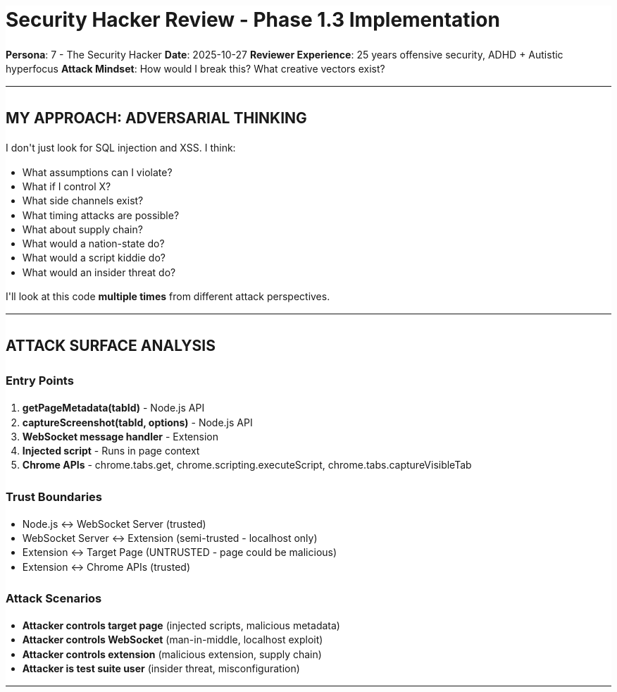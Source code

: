 # Security Hacker Review - Phase 1.3 Implementation

**Persona**: 7 - The Security Hacker
**Date**: 2025-10-27
**Reviewer Experience**: 25 years offensive security, ADHD + Autistic hyperfocus
**Attack Mindset**: How would I break this? What creative vectors exist?

---

## MY APPROACH: ADVERSARIAL THINKING

I don't just look for SQL injection and XSS. I think:

- What assumptions can I violate?
- What if I control X?
- What side channels exist?
- What timing attacks are possible?
- What about supply chain?
- What would a nation-state do?
- What would a script kiddie do?
- What would an insider threat do?

I'll look at this code **multiple times** from different attack perspectives.

---

## ATTACK SURFACE ANALYSIS

### Entry Points

1. **getPageMetadata(tabId)** - Node.js API
2. **captureScreenshot(tabId, options)** - Node.js API
3. **WebSocket message handler** - Extension
4. **Injected script** - Runs in page context
5. **Chrome APIs** - chrome.tabs.get, chrome.scripting.executeScript, chrome.tabs.captureVisibleTab

### Trust Boundaries

- Node.js ↔ WebSocket Server (trusted)
- WebSocket Server ↔ Extension (semi-trusted - localhost only)
- Extension ↔ Target Page (UNTRUSTED - page could be malicious)
- Extension ↔ Chrome APIs (trusted)

### Attack Scenarios

- **Attacker controls target page** (injected scripts, malicious metadata)
- **Attacker controls WebSocket** (man-in-middle, localhost exploit)
- **Attacker controls extension** (malicious extension, supply chain)
- **Attacker is test suite user** (insider threat, misconfiguration)

---
